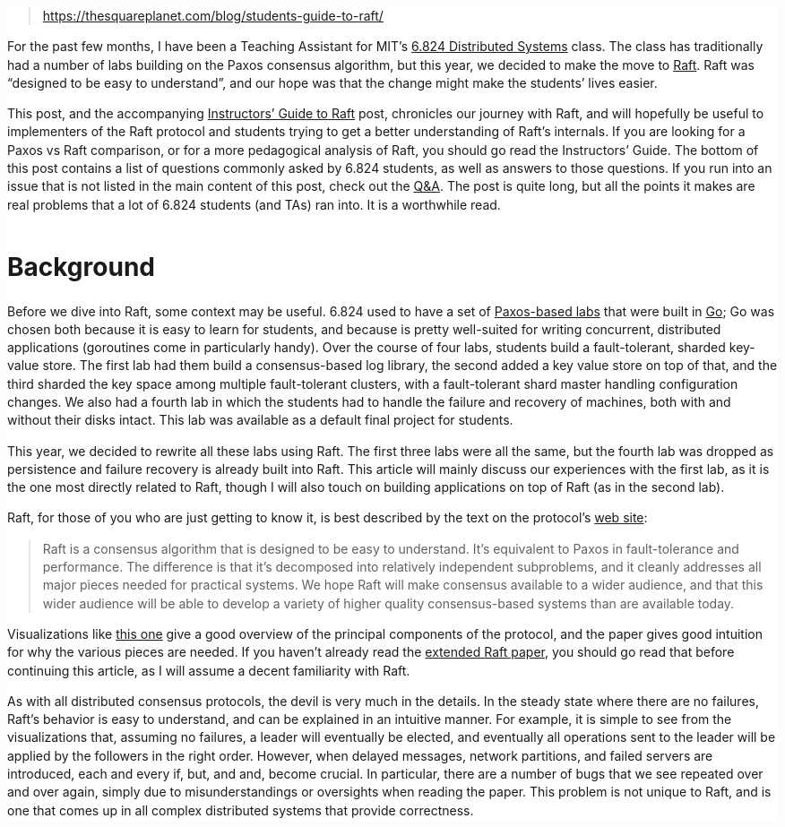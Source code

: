>  https://thesquareplanet.com/blog/students-guide-to-raft/

For the past few months, I have been a Teaching Assistant for MIT’s [6.824 Distributed Systems](https://pdos.csail.mit.edu/6.824/) class. The class has traditionally had a number of labs building on the Paxos consensus algorithm, but this year, we decided to make the move to [Raft](https://raft.github.io/). Raft was “designed to be easy to understand”, and our hope was that the change might make the students’ lives easier.

This post, and the accompanying [Instructors’ Guide to Raft](https://thesquareplanet.com/blog/instructors-guide-to-raft/) post, chronicles our journey with Raft, and will hopefully be useful to implementers of the Raft protocol and students trying to get a better understanding of Raft’s internals. If you are looking for a Paxos vs Raft comparison, or for a more pedagogical analysis of Raft, you should go read the Instructors’ Guide. The bottom of this post contains a list of questions commonly asked by 6.824 students, as well as answers to those questions. If you run into an issue that is not listed in the main content of this post, check out the [Q&A](https://thesquareplanet.com/blog/raft-qa/). The post is quite long, but all the points it makes are real problems that a lot of 6.824 students (and TAs) ran into. It is a worthwhile read.

# Background
Before we dive into Raft, some context may be useful. 6.824 used to have a set of [Paxos-based labs](http://nil.csail.mit.edu/6.824/2015/labs/lab-3.html) that were built in [Go](https://golang.org/); Go was chosen both because it is easy to learn for students, and because is pretty well-suited for writing concurrent, distributed applications (goroutines come in particularly handy). Over the course of four labs, students build a fault-tolerant, sharded key-value store. The first lab had them build a consensus-based log library, the second added a key value store on top of that, and the third sharded the key space among multiple fault-tolerant clusters, with a fault-tolerant shard master handling configuration changes. We also had a fourth lab in which the students had to handle the failure and recovery of machines, both with and without their disks intact. This lab was available as a default final project for students.

This year, we decided to rewrite all these labs using Raft. The first three labs were all the same, but the fourth lab was dropped as persistence and failure recovery is already built into Raft. This article will mainly discuss our experiences with the first lab, as it is the one most directly related to Raft, though I will also touch on building applications on top of Raft (as in the second lab).

Raft, for those of you who are just getting to know it, is best described by the text on the protocol’s [web site](https://raft.github.io/):

> Raft is a consensus algorithm that is designed to be easy to understand. It’s equivalent to Paxos in fault-tolerance and performance. The difference is that it’s decomposed into relatively independent subproblems, and it cleanly addresses all major pieces needed for practical systems. We hope Raft will make consensus available to a wider audience, and that this wider audience will be able to develop a variety of higher quality consensus-based systems than are available today.

Visualizations like [this one](http://thesecretlivesofdata.com/raft/) give a good overview of the principal components of the protocol, and the paper gives good intuition for why the various pieces are needed. If you haven’t already read the [extended Raft paper](https://raft.github.io/raft.pdf), you should go read that before continuing this article, as I will assume a decent familiarity with Raft.

As with all distributed consensus protocols, the devil is very much in the details. In the steady state where there are no failures, Raft’s behavior is easy to understand, and can be explained in an intuitive manner. For example, it is simple to see from the visualizations that, assuming no failures, a leader will eventually be elected, and eventually all operations sent to the leader will be applied by the followers in the right order. However, when delayed messages, network partitions, and failed servers are introduced, each and every if, but, and and, become crucial. In particular, there are a number of bugs that we see repeated over and over again, simply due to misunderstandings or oversights when reading the paper. This problem is not unique to Raft, and is one that comes up in all complex distributed systems that provide correctness.
